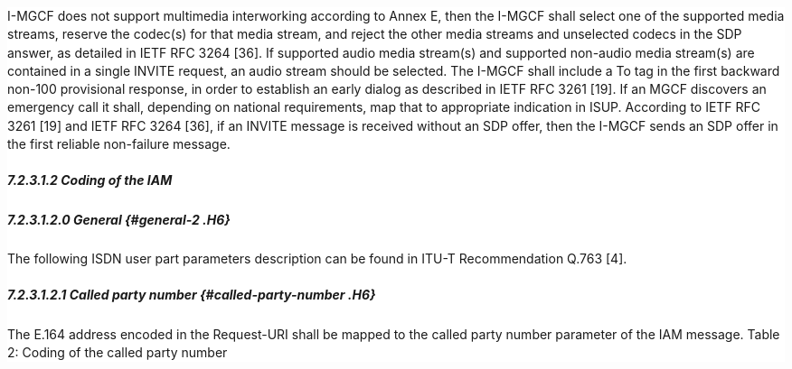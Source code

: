 I-MGCF does not support multimedia interworking according to Annex E, then the
I-MGCF shall select one of the supported media streams, reserve the codec(s)
for that media stream, and reject the other media streams and unselected
codecs in the SDP answer, as detailed in IETF RFC 3264 [36]. If supported
audio media stream(s) and supported non-audio media stream(s) are contained in
a single INVITE request, an audio stream should be selected.
The I-MGCF shall include a To tag in the first backward non-100 provisional
response, in order to establish an early dialog as described in IETF RFC 3261
[19].
If an MGCF discovers an emergency call it shall, depending on national
requirements, map that to appropriate indication in ISUP.
According to IETF RFC 3261 [19] and IETF RFC 3264 [36], if an INVITE message
is received without an SDP offer, then the I-MGCF sends an SDP offer in the
first reliable non-failure message.
##### 7.2.3.1.2 Coding of the IAM
##### 7.2.3.1.2.0 General {#general-2 .H6}
The following ISDN user part parameters description can be found in ITU-T
Recommendation Q.763 [4].
##### 7.2.3.1.2.1 Called party number {#called-party-number .H6}
The E.164 address encoded in the Request-URI shall be mapped to the called
party number parameter of the IAM message.
Table 2: Coding of the called party number